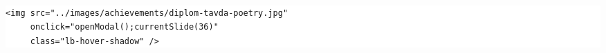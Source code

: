     <img src="../images/achievements/diplom-tavda-poetry.jpg"
         onclick="openModal();currentSlide(36)"
         class="lb-hover-shadow" />
  </div>
  <div class="lb-column">